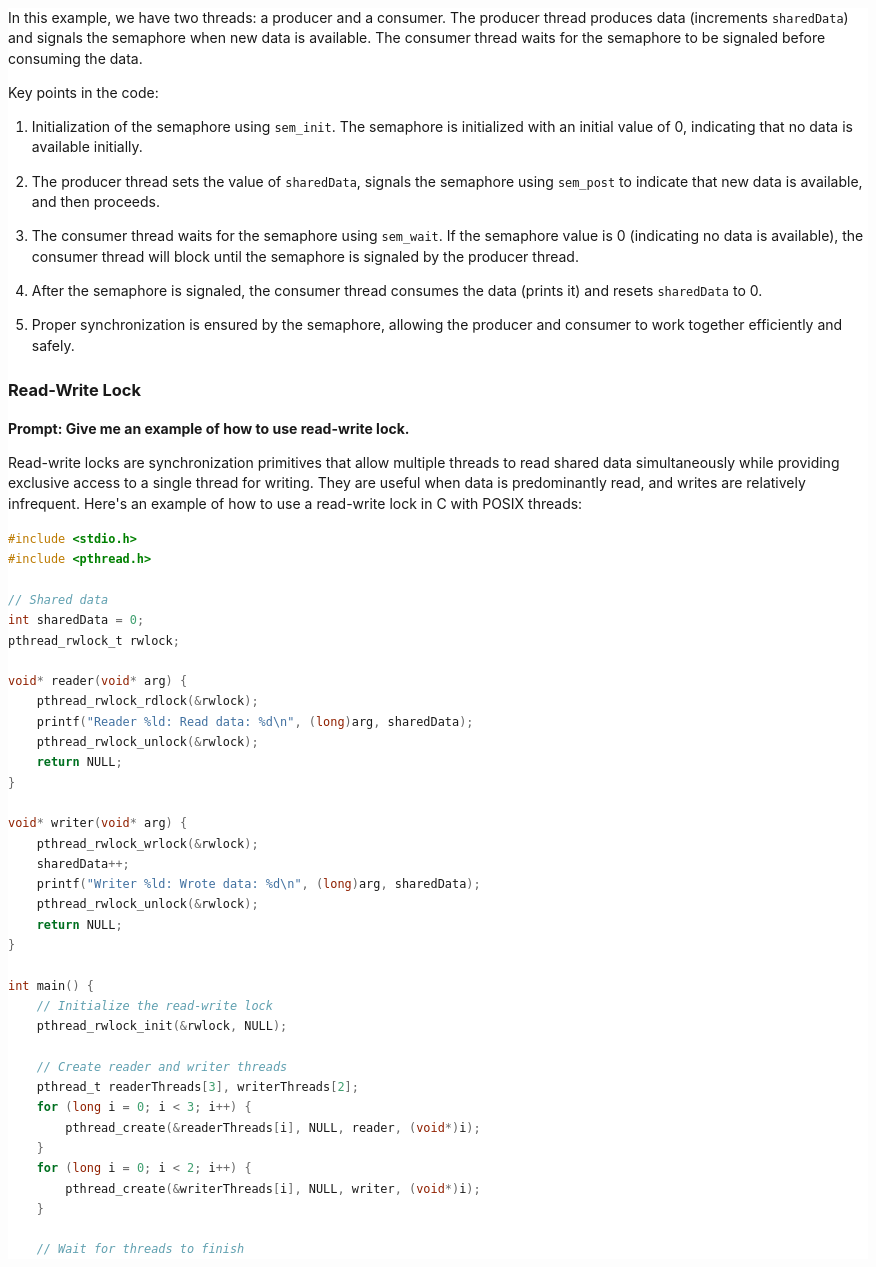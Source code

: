 In this example, we have two threads: a producer and a consumer. The producer thread produces data (increments `sharedData`) and signals the semaphore when new data is available. The consumer thread waits for the semaphore to be signaled before consuming the data.

Key points in the code:

1. Initialization of the semaphore using `sem_init`. The semaphore is initialized with an initial value of 0, indicating that no data is available initially.

2. The producer thread sets the value of `sharedData`, signals the semaphore using `sem_post` to indicate that new data is available, and then proceeds.

3. The consumer thread waits for the semaphore using `sem_wait`. If the semaphore value is 0 (indicating no data is available), the consumer thread will block until the semaphore is signaled by the producer thread.

4. After the semaphore is signaled, the consumer thread consumes the data (prints it) and resets `sharedData` to 0.

5. Proper synchronization is ensured by the semaphore, allowing the producer and consumer to work together efficiently and safely.

### Read-Write Lock

**Prompt: Give me an example of how to use read-write lock.**

Read-write locks are synchronization primitives that allow multiple threads to read shared data simultaneously while providing exclusive access to a single thread for writing. They are useful when data is predominantly read, and writes are relatively infrequent. Here's an example of how to use a read-write lock in C with POSIX threads:

```c
#include <stdio.h>
#include <pthread.h>

// Shared data
int sharedData = 0;
pthread_rwlock_t rwlock;

void* reader(void* arg) {
    pthread_rwlock_rdlock(&rwlock);
    printf("Reader %ld: Read data: %d\n", (long)arg, sharedData);
    pthread_rwlock_unlock(&rwlock);
    return NULL;
}

void* writer(void* arg) {
    pthread_rwlock_wrlock(&rwlock);
    sharedData++;
    printf("Writer %ld: Wrote data: %d\n", (long)arg, sharedData);
    pthread_rwlock_unlock(&rwlock);
    return NULL;
}

int main() {
    // Initialize the read-write lock
    pthread_rwlock_init(&rwlock, NULL);

    // Create reader and writer threads
    pthread_t readerThreads[3], writerThreads[2];
    for (long i = 0; i < 3; i++) {
        pthread_create(&readerThreads[i], NULL, reader, (void*)i);
    }
    for (long i = 0; i < 2; i++) {
        pthread_create(&writerThreads[i], NULL, writer, (void*)i);
    }

    // Wait for threads to finish
```